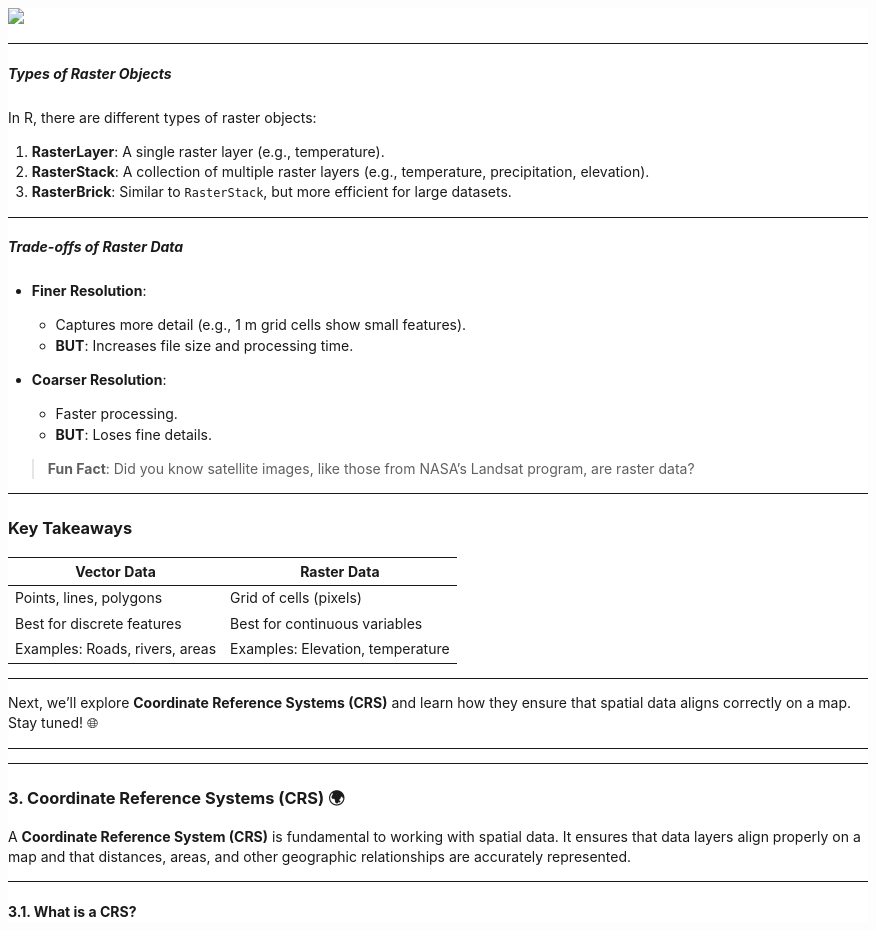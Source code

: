 <img src="02-spatial-data-overview_files/figure-html/unnamed-chunk-2-1.png" width="672" />

---

##### **Types of Raster Objects**
In R, there are different types of raster objects:
1. **RasterLayer**: A single raster layer (e.g., temperature).  
2. **RasterStack**: A collection of multiple raster layers (e.g., temperature, precipitation, elevation).  
3. **RasterBrick**: Similar to `RasterStack`, but more efficient for large datasets.

---

##### **Trade-offs of Raster Data**
- **Finer Resolution**:  
  - Captures more detail (e.g., 1 m grid cells show small features).  
  - **BUT**: Increases file size and processing time.  

- **Coarser Resolution**:  
  - Faster processing.  
  - **BUT**: Loses fine details.

> **Fun Fact**: Did you know satellite images, like those from NASA’s Landsat program, are raster data?

---

### **Key Takeaways**
| **Vector Data**               | **Raster Data**                   |
|--------------------------------|-----------------------------------|
| Points, lines, polygons        | Grid of cells (pixels)           |
| Best for discrete features     | Best for continuous variables    |
| Examples: Roads, rivers, areas | Examples: Elevation, temperature |

---

Next, we’ll explore **Coordinate Reference Systems (CRS)** and learn how they ensure that spatial data aligns correctly on a map. Stay tuned! 🌐

---
---

### **3. Coordinate Reference Systems (CRS)** 🌍

A **Coordinate Reference System (CRS)** is fundamental to working with spatial data. It ensures that data layers align properly on a map and that distances, areas, and other geographic relationships are accurately represented.

---

#### **3.1. What is a CRS?**

